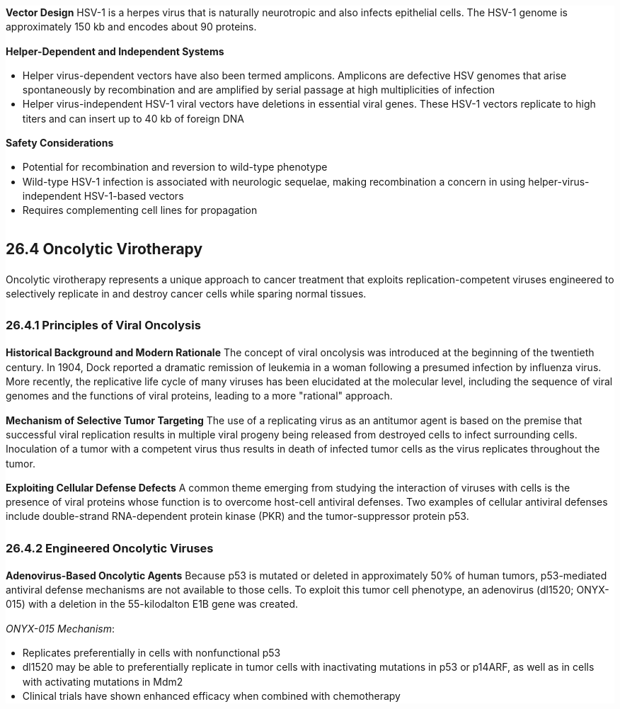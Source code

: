 **Vector Design**
HSV-1 is a herpes virus that is naturally neurotropic and also infects epithelial cells. The HSV-1 genome is approximately 150 kb and encodes about 90 proteins.

**Helper-Dependent and Independent Systems**
* Helper virus-dependent vectors have also been termed amplicons. Amplicons are defective HSV genomes that arise spontaneously by recombination and are amplified by serial passage at high multiplicities of infection
* Helper virus-independent HSV-1 viral vectors have deletions in essential viral genes. These HSV-1 vectors replicate to high titers and can insert up to 40 kb of foreign DNA

**Safety Considerations**
* Potential for recombination and reversion to wild-type phenotype
* Wild-type HSV-1 infection is associated with neurologic sequelae, making recombination a concern in using helper-virus-independent HSV-1-based vectors
* Requires complementing cell lines for propagation

## 26.4 Oncolytic Virotherapy

Oncolytic virotherapy represents a unique approach to cancer treatment that exploits replication-competent viruses engineered to selectively replicate in and destroy cancer cells while sparing normal tissues.

### 26.4.1 Principles of Viral Oncolysis

**Historical Background and Modern Rationale**
The concept of viral oncolysis was introduced at the beginning of the twentieth century. In 1904, Dock reported a dramatic remission of leukemia in a woman following a presumed infection by influenza virus. More recently, the replicative life cycle of many viruses has been elucidated at the molecular level, including the sequence of viral genomes and the functions of viral proteins, leading to a more "rational" approach.

**Mechanism of Selective Tumor Targeting**
The use of a replicating virus as an antitumor agent is based on the premise that successful viral replication results in multiple viral progeny being released from destroyed cells to infect surrounding cells. Inoculation of a tumor with a competent virus thus results in death of infected tumor cells as the virus replicates throughout the tumor.

**Exploiting Cellular Defense Defects**
A common theme emerging from studying the interaction of viruses with cells is the presence of viral proteins whose function is to overcome host-cell antiviral defenses. Two examples of cellular antiviral defenses include double-strand RNA-dependent protein kinase (PKR) and the tumor-suppressor protein p53.

### 26.4.2 Engineered Oncolytic Viruses

**Adenovirus-Based Oncolytic Agents**
Because p53 is mutated or deleted in approximately 50% of human tumors, p53-mediated antiviral defense mechanisms are not available to those cells. To exploit this tumor cell phenotype, an adenovirus (dl1520; ONYX-015) with a deletion in the 55-kilodalton E1B gene was created.

*ONYX-015 Mechanism*:
* Replicates preferentially in cells with nonfunctional p53
* dl1520 may be able to preferentially replicate in tumor cells with inactivating mutations in p53 or p14ARF, as well as in cells with activating mutations in Mdm2
* Clinical trials have shown enhanced efficacy when combined with chemotherapy
